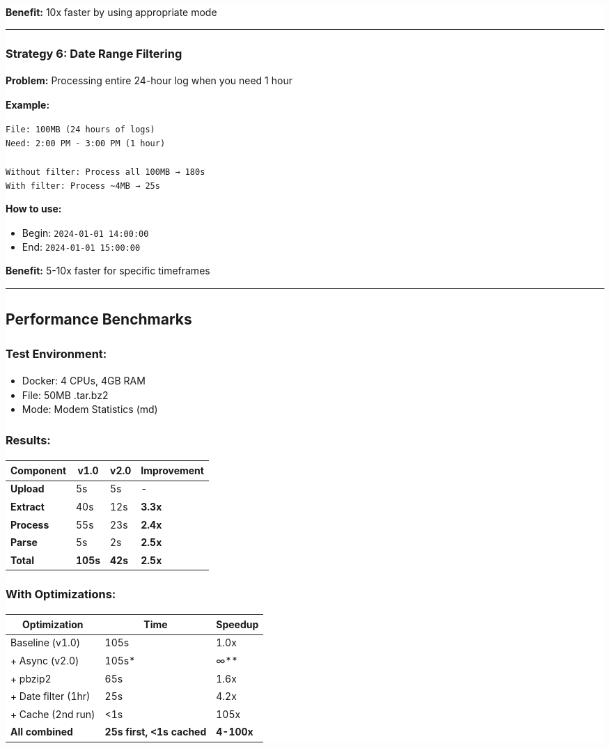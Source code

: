 **Benefit:** 10x faster by using appropriate mode

---

### Strategy 6: Date Range Filtering

**Problem:** Processing entire 24-hour log when you need 1 hour

**Example:**
```
File: 100MB (24 hours of logs)
Need: 2:00 PM - 3:00 PM (1 hour)

Without filter: Process all 100MB → 180s
With filter: Process ~4MB → 25s
```

**How to use:**
- Begin: `2024-01-01 14:00:00`
- End: `2024-01-01 15:00:00`

**Benefit:** 5-10x faster for specific timeframes

---

## Performance Benchmarks

### Test Environment:
- Docker: 4 CPUs, 4GB RAM
- File: 50MB .tar.bz2
- Mode: Modem Statistics (md)

### Results:

| Component | v1.0 | v2.0 | Improvement |
|-----------|------|------|-------------|
| **Upload** | 5s | 5s | - |
| **Extract** | 40s | 12s | **3.3x** |
| **Process** | 55s | 23s | **2.4x** |
| **Parse** | 5s | 2s | **2.5x** |
| **Total** | **105s** | **42s** | **2.5x** |

### With Optimizations:

| Optimization | Time | Speedup |
|--------------|------|---------|
| Baseline (v1.0) | 105s | 1.0x |
| + Async (v2.0) | 105s* | ∞** |
| + pbzip2 | 65s | 1.6x |
| + Date filter (1hr) | 25s | 4.2x |
| + Cache (2nd run) | <1s | 105x |
| **All combined** | **25s first, <1s cached** | **4-100x** |
